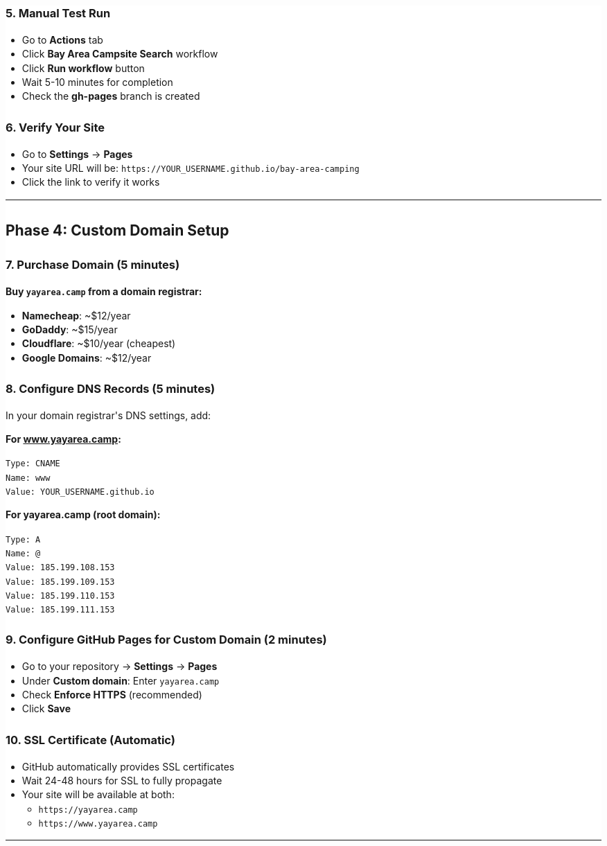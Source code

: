 ### 5. Manual Test Run
- Go to **Actions** tab
- Click **Bay Area Campsite Search** workflow
- Click **Run workflow** button
- Wait 5-10 minutes for completion
- Check the **gh-pages** branch is created

### 6. Verify Your Site
- Go to **Settings** → **Pages**
- Your site URL will be: `https://YOUR_USERNAME.github.io/bay-area-camping`
- Click the link to verify it works

---

## **Phase 4: Custom Domain Setup**

### 7. Purchase Domain (5 minutes)
**Buy `yayarea.camp` from a domain registrar:**
- **Namecheap**: ~$12/year
- **GoDaddy**: ~$15/year  
- **Cloudflare**: ~$10/year (cheapest)
- **Google Domains**: ~$12/year

### 8. Configure DNS Records (5 minutes)
In your domain registrar's DNS settings, add:

**For www.yayarea.camp:**
```
Type: CNAME
Name: www
Value: YOUR_USERNAME.github.io
```

**For yayarea.camp (root domain):**
```
Type: A
Name: @
Value: 185.199.108.153
Value: 185.199.109.153
Value: 185.199.110.153
Value: 185.199.111.153
```

### 9. Configure GitHub Pages for Custom Domain (2 minutes)
- Go to your repository → **Settings** → **Pages**
- Under **Custom domain**: Enter `yayarea.camp`
- Check **Enforce HTTPS** (recommended)
- Click **Save**

### 10. SSL Certificate (Automatic)
- GitHub automatically provides SSL certificates
- Wait 24-48 hours for SSL to fully propagate
- Your site will be available at both:
  - `https://yayarea.camp`
  - `https://www.yayarea.camp`

---